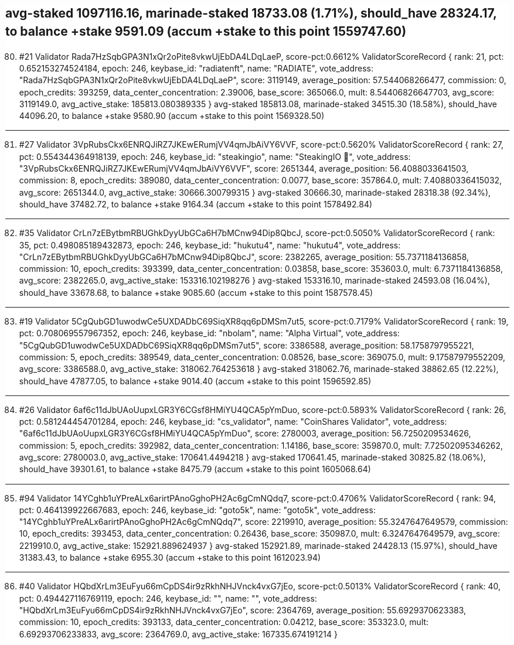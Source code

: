  avg-staked 1097116.16, marinade-staked 18733.08 (1.71%), should_have 28324.17, to balance +stake 9591.09 (accum +stake to this point 1559747.60)
-------------------------------------------------------------
80) #21 Validator Rada7HzSqbGPA3N1xQr2oPite8vkwUjEbDA4LDqLaeP, score-pct:0.6612%
ValidatorScoreRecord { rank: 21, pct: 0.652153274524184, epoch: 246, keybase_id: "radiatenft", name: "RADIATE", vote_address: "Rada7HzSqbGPA3N1xQr2oPite8vkwUjEbDA4LDqLaeP", score: 3119149, average_position: 57.544068266477, commission: 0, epoch_credits: 393259, data_center_concentration: 2.39006, base_score: 365066.0, mult: 8.54406826647703, avg_score: 3119149.0, avg_active_stake: 185813.080389335 }
 avg-staked 185813.08, marinade-staked 34515.30 (18.58%), should_have 44096.20, to balance +stake 9580.90 (accum +stake to this point 1569328.50)
-------------------------------------------------------------
81) #27 Validator 3VpRubsCkx6ENRQJiRZ7JKEwERumjVV4qmJbAiVY6VVF, score-pct:0.5620%
ValidatorScoreRecord { rank: 27, pct: 0.554344364918139, epoch: 246, keybase_id: "steakingio", name: "SteakingIO 🥩", vote_address: "3VpRubsCkx6ENRQJiRZ7JKEwERumjVV4qmJbAiVY6VVF", score: 2651344, average_position: 56.4088033641503, commission: 8, epoch_credits: 389080, data_center_concentration: 0.0077, base_score: 357864.0, mult: 7.40880336415032, avg_score: 2651344.0, avg_active_stake: 30666.300799315 }
 avg-staked 30666.30, marinade-staked 28318.38 (92.34%), should_have 37482.72, to balance +stake 9164.34 (accum +stake to this point 1578492.84)
-------------------------------------------------------------
82) #35 Validator CrLn7zEBytbmRBUGhkDyyUbGCa6H7bMCnw94Dip8QbcJ, score-pct:0.5050%
ValidatorScoreRecord { rank: 35, pct: 0.498085189432873, epoch: 246, keybase_id: "hukutu4", name: "hukutu4", vote_address: "CrLn7zEBytbmRBUGhkDyyUbGCa6H7bMCnw94Dip8QbcJ", score: 2382265, average_position: 55.7371184136858, commission: 10, epoch_credits: 393399, data_center_concentration: 0.03858, base_score: 353603.0, mult: 6.7371184136858, avg_score: 2382265.0, avg_active_stake: 153316.102198276 }
 avg-staked 153316.10, marinade-staked 24593.08 (16.04%), should_have 33678.68, to balance +stake 9085.60 (accum +stake to this point 1587578.45)
-------------------------------------------------------------
83) #19 Validator 5CgQubGD1uwodwCe5UXDADbC69SiqXR8qq6pDMSm7ut5, score-pct:0.7179%
ValidatorScoreRecord { rank: 19, pct: 0.708069557967352, epoch: 246, keybase_id: "nbolam", name: "Alpha Virtual", vote_address: "5CgQubGD1uwodwCe5UXDADbC69SiqXR8qq6pDMSm7ut5", score: 3386588, average_position: 58.1758797955221, commission: 5, epoch_credits: 389549, data_center_concentration: 0.08526, base_score: 369075.0, mult: 9.17587979552209, avg_score: 3386588.0, avg_active_stake: 318062.764253618 }
 avg-staked 318062.76, marinade-staked 38862.65 (12.22%), should_have 47877.05, to balance +stake 9014.40 (accum +stake to this point 1596592.85)
-------------------------------------------------------------
84) #26 Validator 6af6c11dJbUAoUupxLGR3Y6CGsf8HMiYU4QCA5pYmDuo, score-pct:0.5893%
ValidatorScoreRecord { rank: 26, pct: 0.581244454701284, epoch: 246, keybase_id: "cs_validator", name: "CoinShares Validator", vote_address: "6af6c11dJbUAoUupxLGR3Y6CGsf8HMiYU4QCA5pYmDuo", score: 2780003, average_position: 56.7250209534626, commission: 5, epoch_credits: 392982, data_center_concentration: 1.14186, base_score: 359870.0, mult: 7.72502095346262, avg_score: 2780003.0, avg_active_stake: 170641.4494218 }
 avg-staked 170641.45, marinade-staked 30825.82 (18.06%), should_have 39301.61, to balance +stake 8475.79 (accum +stake to this point 1605068.64)
-------------------------------------------------------------
85) #94 Validator 14YCghb1uYPreALx6arirtPAnoGghoPH2Ac6gCmNQdq7, score-pct:0.4706%
ValidatorScoreRecord { rank: 94, pct: 0.464139922667683, epoch: 246, keybase_id: "goto5k", name: "goto5k", vote_address: "14YCghb1uYPreALx6arirtPAnoGghoPH2Ac6gCmNQdq7", score: 2219910, average_position: 55.3247647649579, commission: 10, epoch_credits: 393453, data_center_concentration: 0.26436, base_score: 350987.0, mult: 6.3247647649579, avg_score: 2219910.0, avg_active_stake: 152921.889624937 }
 avg-staked 152921.89, marinade-staked 24428.13 (15.97%), should_have 31383.43, to balance +stake 6955.30 (accum +stake to this point 1612023.94)
-------------------------------------------------------------
86) #40 Validator HQbdXrLm3EuFyu66mCpDS4ir9zRkhNHJVnck4vxG7jEo, score-pct:0.5013%
ValidatorScoreRecord { rank: 40, pct: 0.494427116769119, epoch: 246, keybase_id: "", name: "", vote_address: "HQbdXrLm3EuFyu66mCpDS4ir9zRkhNHJVnck4vxG7jEo", score: 2364769, average_position: 55.6929370623383, commission: 10, epoch_credits: 393133, data_center_concentration: 0.04212, base_score: 353323.0, mult: 6.69293706233833, avg_score: 2364769.0, avg_active_stake: 167335.674191214 }